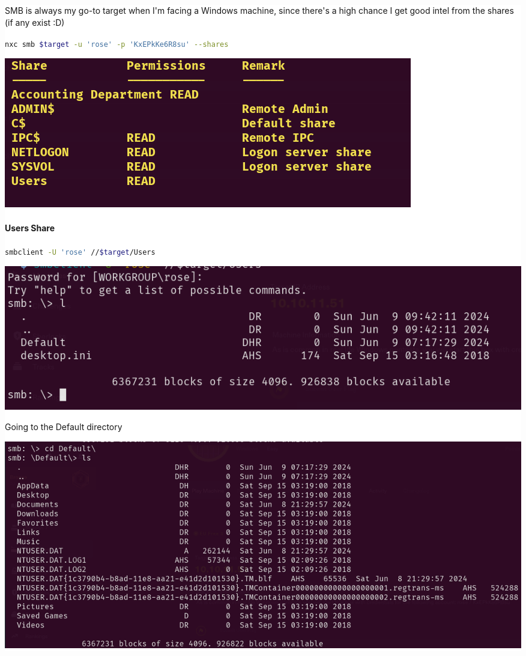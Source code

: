 SMB is always my go-to target when I'm facing a Windows machine, since there's a high chance I get good intel from the shares (if any exist :D)

```bash
nxc smb $target -u 'rose' -p 'KxEPkKe6R8su' --shares
```

![caption](assets/htb-escapetwo-5.png)

#### Users Share

```bash
smbclient -U 'rose' //$target/Users
```

![caption](assets/htb-escapetwo-6.png)

Going to the Default directory

![caption](assets/htb-escapetwo-7.png)
